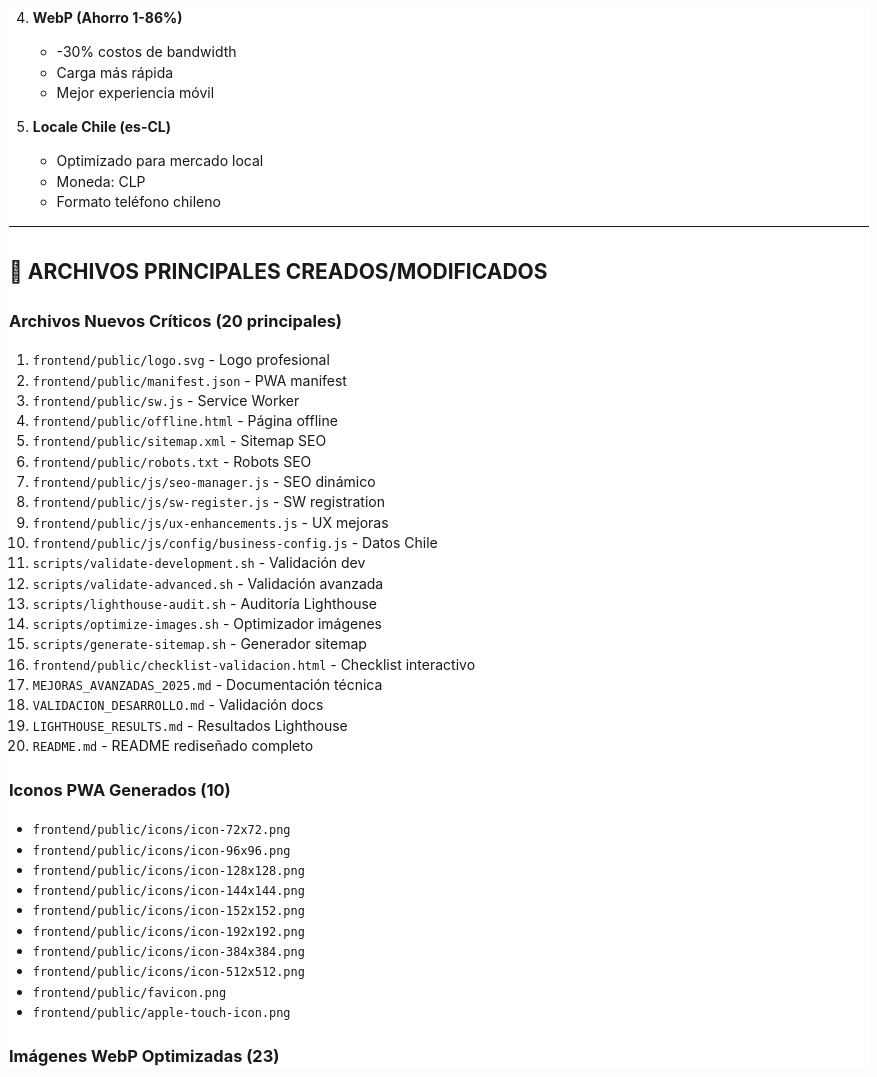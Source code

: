 4. **WebP (Ahorro 1-86%)**
   - -30% costos de bandwidth
   - Carga más rápida
   - Mejor experiencia móvil

5. **Locale Chile (es-CL)**
   - Optimizado para mercado local
   - Moneda: CLP
   - Formato teléfono chileno

---

## 📁 ARCHIVOS PRINCIPALES CREADOS/MODIFICADOS

### Archivos Nuevos Críticos (20 principales)

1. `frontend/public/logo.svg` - Logo profesional
2. `frontend/public/manifest.json` - PWA manifest
3. `frontend/public/sw.js` - Service Worker
4. `frontend/public/offline.html` - Página offline
5. `frontend/public/sitemap.xml` - Sitemap SEO
6. `frontend/public/robots.txt` - Robots SEO
7. `frontend/public/js/seo-manager.js` - SEO dinámico
8. `frontend/public/js/sw-register.js` - SW registration
9. `frontend/public/js/ux-enhancements.js` - UX mejoras
10. `frontend/public/js/config/business-config.js` - Datos Chile
11. `scripts/validate-development.sh` - Validación dev
12. `scripts/validate-advanced.sh` - Validación avanzada
13. `scripts/lighthouse-audit.sh` - Auditoría Lighthouse
14. `scripts/optimize-images.sh` - Optimizador imágenes
15. `scripts/generate-sitemap.sh` - Generador sitemap
16. `frontend/public/checklist-validacion.html` - Checklist interactivo
17. `MEJORAS_AVANZADAS_2025.md` - Documentación técnica
18. `VALIDACION_DESARROLLO.md` - Validación docs
19. `LIGHTHOUSE_RESULTS.md` - Resultados Lighthouse
20. `README.md` - README rediseñado completo

### Iconos PWA Generados (10)

- `frontend/public/icons/icon-72x72.png`
- `frontend/public/icons/icon-96x96.png`
- `frontend/public/icons/icon-128x128.png`
- `frontend/public/icons/icon-144x144.png`
- `frontend/public/icons/icon-152x152.png`
- `frontend/public/icons/icon-192x192.png`
- `frontend/public/icons/icon-384x384.png`
- `frontend/public/icons/icon-512x512.png`
- `frontend/public/favicon.png`
- `frontend/public/apple-touch-icon.png`

### Imágenes WebP Optimizadas (23)
